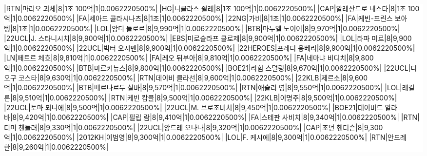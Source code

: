 |RTN|마리오 괴체|8|1조 100억|1|0.0062220500%|
|HG|니클라스 쥘레|8|1조 100억|1|0.0062220500%|
|CAP|알레산드로 네스타|8|1조 100억|1|0.0062220500%|
|FA|세아드 콜라시나츠|8|1조|1|0.0062220500%|
|22NG|가비|8|1조|1|0.0062220500%|
|FA|케빈-프린스 보아텡|8|1조|1|0.0062220500%|
|LOL|앙디 들로르|8|9,990억|1|0.0062220500%|
|BTB|마누엘 노이어|8|9,970억|1|0.0062220500%|
|22UCL|J. 스타니시치|8|9,900억|1|0.0062220500%|
|EBS|미로슬라프 클로제|8|9,900억|1|0.0062220500%|
|LOL|라파 미르|8|9,900억|1|0.0062220500%|
|22UCL|빅터 오시멘|8|9,900억|1|0.0062220500%|
|22HEROES|프레디 융베리|8|9,900억|1|0.0062220500%|
|LN|페트르 체흐|8|9,810억|1|0.0062220500%|
|FA|레오 뒤부아|8|9,810억|1|0.0062220500%|
|FA|네마냐 비디치|8|9,800억|1|0.0062220500%|
|BTB|마르키뉴스|8|9,800억|1|0.0062220500%|
|BOE21|라힘 스털링|8|9,670억|1|0.0062220500%|
|22UCL|디오구 코스타|8|9,630억|1|0.0062220500%|
|RTN|데이비 클라선|8|9,600억|1|0.0062220500%|
|22KLB|제르소|8|9,600억|1|0.0062220500%|
|BTB|베르나르두 실바|8|9,570억|1|0.0062220500%|
|RTN|애슐리 영|8|9,550억|1|0.0062220500%|
|LOL|레길론|8|9,510억|1|0.0062220500%|
|RTN|케빈 캄플|8|9,500억|1|0.0062220500%|
|22KLB|이명주|8|9,500억|1|0.0062220500%|
|22UCL|토마 뫼니에|8|9,500억|1|0.0062220500%|
|22UCL|M. 브로조비치|8|9,450억|1|0.0062220500%|
|BOE21|데이비드 알라바|8|9,420억|1|0.0062220500%|
|CAP|필립 람|8|9,410억|1|0.0062220500%|
|FA|스테판 사비치|8|9,340억|1|0.0062220500%|
|RTN|티미 챈들러|8|9,330억|1|0.0062220500%|
|22UCL|앙드레 오나나|8|9,320억|1|0.0062220500%|
|CAP|조던 헨더슨|8|9,300억|1|0.0062220500%|
|2012KH|이범영|8|9,300억|1|0.0062220500%|
|LOL|F. 케시에|8|9,300억|1|0.0062220500%|
|RTN|안드레 한|8|9,260억|1|0.0062220500%|